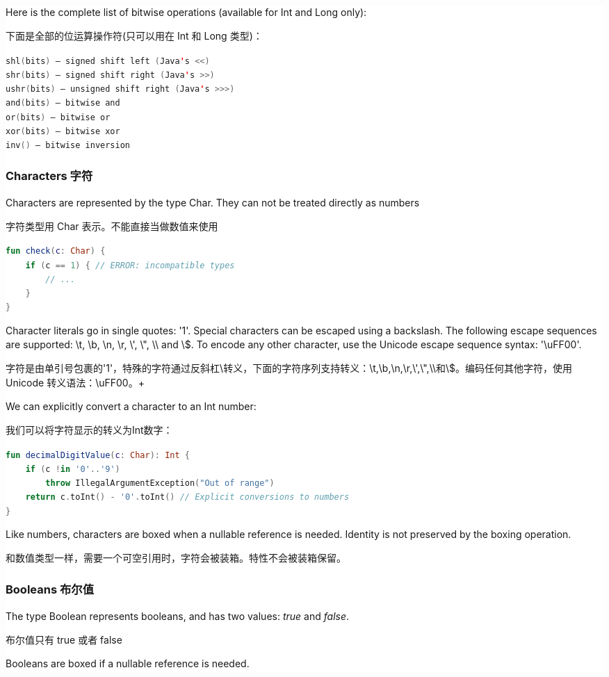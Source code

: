 Here is the complete list of bitwise operations (available for Int and Long only):

下面是全部的位运算操作符(只可以用在 Int 和 Long 类型)：

```kotlin
shl(bits) – signed shift left (Java's <<)
shr(bits) – signed shift right (Java's >>)
ushr(bits) – unsigned shift right (Java's >>>)
and(bits) – bitwise and
or(bits) – bitwise or
xor(bits) – bitwise xor
inv() – bitwise inversion
```

### Characters 字符

Characters are represented by the type Char. They can not be treated directly as numbers

字符类型用 Char 表示。不能直接当做数值来使用

```kotlin
fun check(c: Char) {
    if (c == 1) { // ERROR: incompatible types
        // ...
    }
}
```

Character literals go in single quotes: '1'. Special characters can be escaped using a backslash. The following escape sequences are supported: \\t, \\b, \\n, \\r, \\', \\", \\\\ and \\$. To encode any other character, use the Unicode escape sequence syntax: '\\uFF00'.

字符是由单引号包裹的'1'，特殊的字符通过反斜杠\\转义，下面的字符序列支持转义：\\t,\\b,\\n,\\r,\\',\\",\\\\和\\$。编码任何其他字符，使用 Unicode 转义语法：\\uFF00。+

We can explicitly convert a character to an Int number:

我们可以将字符显示的转义为Int数字：

```kotlin
fun decimalDigitValue(c: Char): Int {
    if (c !in '0'..'9')
        throw IllegalArgumentException("Out of range")
    return c.toInt() - '0'.toInt() // Explicit conversions to numbers
}
```

Like numbers, characters are boxed when a nullable reference is needed. Identity is not preserved by the boxing operation.

和数值类型一样，需要一个可空引用时，字符会被装箱。特性不会被装箱保留。

### Booleans 布尔值

The type Boolean represents booleans, and has two values: _true_ and _false_.

布尔值只有 true 或者 false

Booleans are boxed if a nullable reference is needed.
